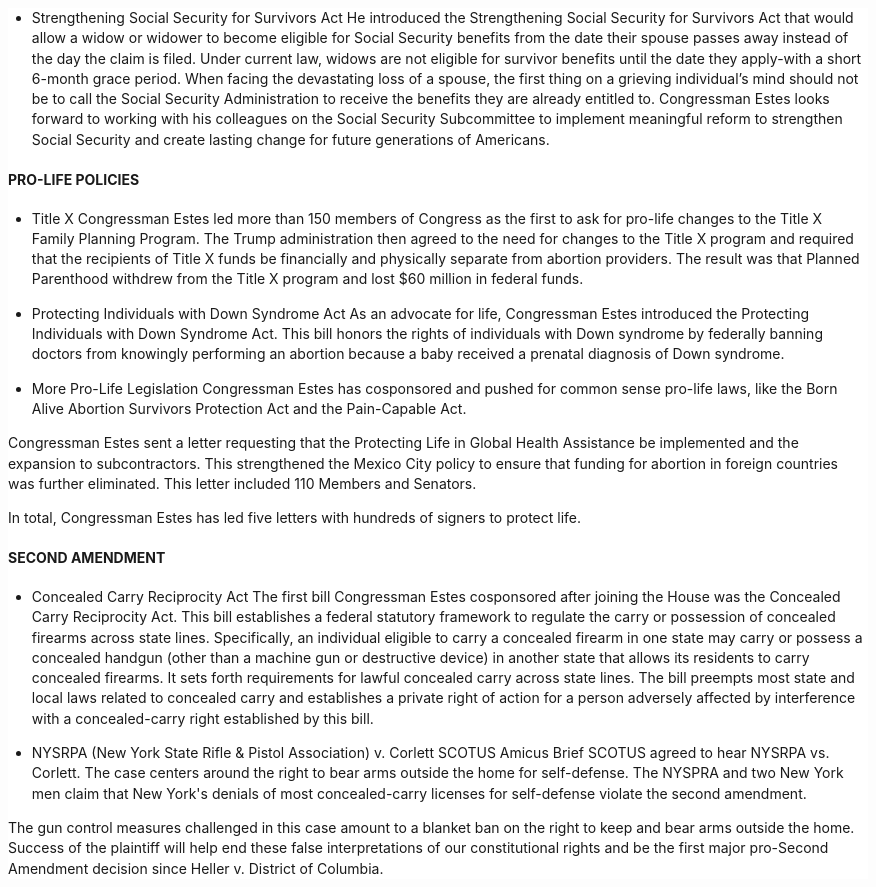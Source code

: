 - Strengthening Social Security for Survivors Act
He introduced the Strengthening Social Security for Survivors Act that would allow a widow or widower to become eligible for Social Security benefits from the date their spouse passes away instead of the day the claim is filed. Under current law, widows are not eligible for survivor benefits until the date they apply-with a short 6-month grace period. When facing the devastating loss of a spouse, the first thing on a grieving individual’s mind should not be to call the Social Security Administration to receive the benefits they are already entitled to. Congressman Estes looks forward to working with his colleagues on the Social Security Subcommittee to implement meaningful reform to strengthen Social Security and create lasting change for future generations of Americans.

#### PRO-LIFE POLICIES
- Title X
Congressman Estes led more than 150 members of Congress as the first to ask for pro-life changes to the Title X Family Planning Program. The Trump administration then agreed to the need for changes to the Title X program and required that the recipients of Title X funds be financially and physically separate from abortion providers. The result was that Planned Parenthood withdrew from the Title X program and lost $60 million in federal funds. 

- Protecting Individuals with Down Syndrome Act
As an advocate for life, Congressman Estes introduced the Protecting Individuals with Down Syndrome Act. This bill honors the rights of individuals with Down syndrome by federally banning doctors from knowingly performing an abortion because a baby received a prenatal diagnosis of Down syndrome.

- More Pro-Life Legislation
Congressman Estes has cosponsored and pushed for common sense pro-life laws, like the Born Alive Abortion Survivors Protection Act and the Pain-Capable Act.

Congressman Estes sent a letter requesting that the Protecting Life in Global Health Assistance be implemented and the expansion to subcontractors. This strengthened the Mexico City policy to ensure that funding for abortion in foreign countries was further eliminated. This letter included 110 Members and Senators. 

In total, Congressman Estes has led five letters with hundreds of signers to protect life.

#### SECOND AMENDMENT
- Concealed Carry Reciprocity Act
The first bill Congressman Estes cosponsored after joining the House was the Concealed Carry Reciprocity Act. This bill establishes a federal statutory framework to regulate the carry or possession of concealed firearms across state lines. Specifically, an individual eligible to carry a concealed firearm in one state may carry or possess a concealed handgun (other than a machine gun or destructive device) in another state that allows its residents to carry concealed firearms. It sets forth requirements for lawful concealed carry across state lines. The bill preempts most state and local laws related to concealed carry and establishes a private right of action for a person adversely affected by interference with a concealed-carry right established by this bill.

- NYSRPA (New York State Rifle & Pistol Association) v. Corlett SCOTUS Amicus Brief
SCOTUS agreed to hear NYSRPA vs. Corlett. The case centers around the right to bear arms outside the home for self-defense. The NYSPRA and two New York men claim that New York's denials of most concealed-carry licenses for self-defense violate the second amendment.

The gun control measures challenged in this case amount to a blanket ban on the right to keep and bear arms outside the home. Success of the plaintiff will help end these false interpretations of our constitutional rights and be the first major pro-Second Amendment decision since Heller v. District of Columbia.

